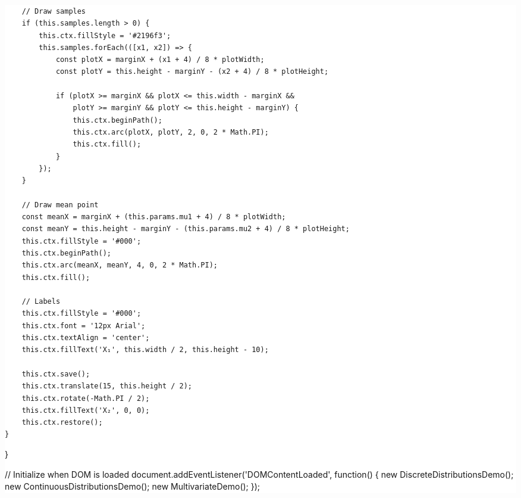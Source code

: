         // Draw samples
        if (this.samples.length > 0) {
            this.ctx.fillStyle = '#2196f3';
            this.samples.forEach(([x1, x2]) => {
                const plotX = marginX + (x1 + 4) / 8 * plotWidth;
                const plotY = this.height - marginY - (x2 + 4) / 8 * plotHeight;
                
                if (plotX >= marginX && plotX <= this.width - marginX &&
                    plotY >= marginY && plotY <= this.height - marginY) {
                    this.ctx.beginPath();
                    this.ctx.arc(plotX, plotY, 2, 0, 2 * Math.PI);
                    this.ctx.fill();
                }
            });
        }
        
        // Draw mean point
        const meanX = marginX + (this.params.mu1 + 4) / 8 * plotWidth;
        const meanY = this.height - marginY - (this.params.mu2 + 4) / 8 * plotHeight;
        this.ctx.fillStyle = '#000';
        this.ctx.beginPath();
        this.ctx.arc(meanX, meanY, 4, 0, 2 * Math.PI);
        this.ctx.fill();
        
        // Labels
        this.ctx.fillStyle = '#000';
        this.ctx.font = '12px Arial';
        this.ctx.textAlign = 'center';
        this.ctx.fillText('X₁', this.width / 2, this.height - 10);
        
        this.ctx.save();
        this.ctx.translate(15, this.height / 2);
        this.ctx.rotate(-Math.PI / 2);
        this.ctx.fillText('X₂', 0, 0);
        this.ctx.restore();
    }
}

// Initialize when DOM is loaded
document.addEventListener('DOMContentLoaded', function() {
    new DiscreteDistributionsDemo();
    new ContinuousDistributionsDemo();
    new MultivariateDemo();
});
</script>

<style>
input[type="range"] {
    -webkit-appearance: none;
    appearance: none;
    height: 5px;
    background: #ddd;
    outline: none;
    border-radius: 5px;
}
